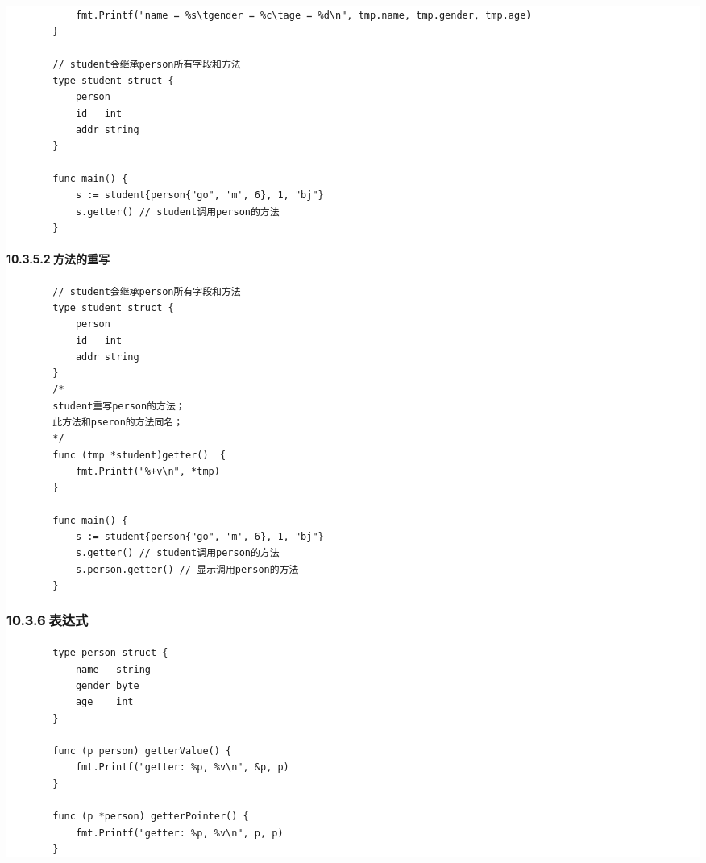 ```
        	fmt.Printf("name = %s\tgender = %c\tage = %d\n", tmp.name, tmp.gender, tmp.age)
        }
        
        // student会继承person所有字段和方法
        type student struct {
        	person
        	id   int
        	addr string
        }
        
        func main() {
        	s := student{person{"go", 'm', 6}, 1, "bj"}
        	s.getter() // student调用person的方法
        }
```

#### 10.3.5.2 方法的重写
```
        // student会继承person所有字段和方法
        type student struct {
        	person
        	id   int
        	addr string
        }
        /*
        student重写person的方法；
        此方法和pseron的方法同名；
        */
        func (tmp *student)getter()  {
        	fmt.Printf("%+v\n", *tmp)
        }
        
        func main() {
        	s := student{person{"go", 'm', 6}, 1, "bj"}
        	s.getter() // student调用person的方法
        	s.person.getter() // 显示调用person的方法
        }
```

### 10.3.6 表达式
```
        type person struct {
        	name   string
        	gender byte
        	age    int
        }
        
        func (p person) getterValue() {
        	fmt.Printf("getter: %p, %v\n", &p, p)
        }
        
        func (p *person) getterPointer() {
        	fmt.Printf("getter: %p, %v\n", p, p)
        }
```

